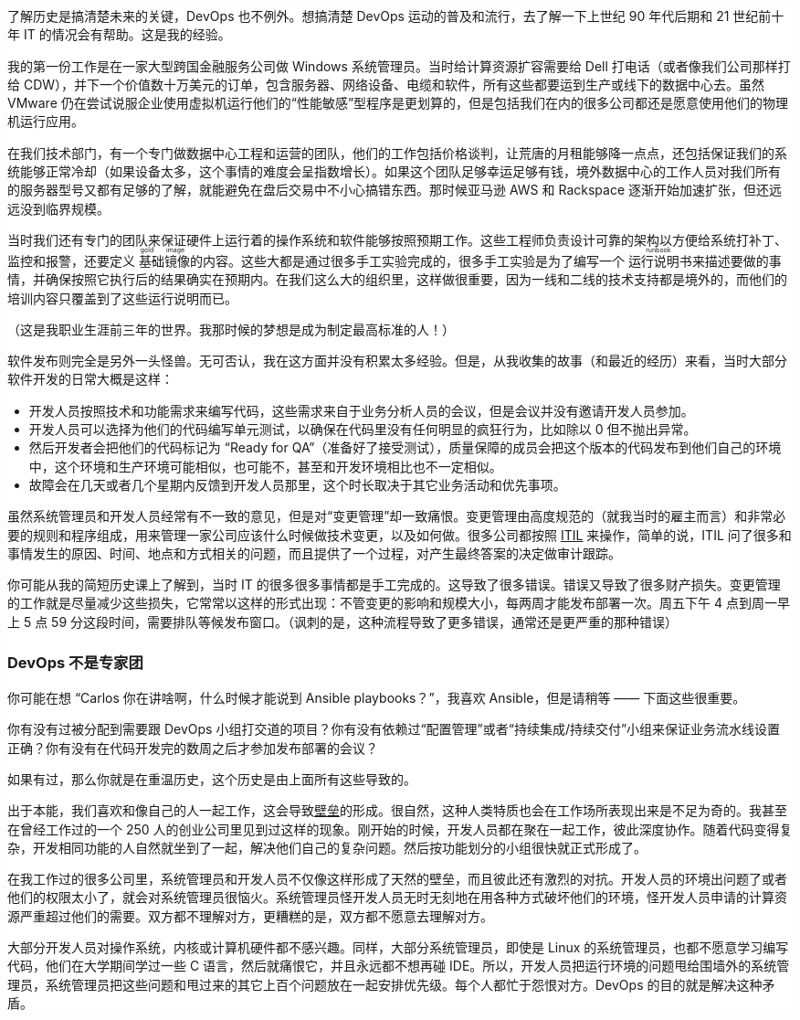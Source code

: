 
了解历史是搞清楚未来的关键，DevOps 也不例外。想搞清楚 DevOps 运动的普及和流行，去了解一下上世纪 90 年代后期和 21 世纪前十年 IT 的情况会有帮助。这是我的经验。


我的第一份工作是在一家大型跨国金融服务公司做 Windows 系统管理员。当时给计算资源扩容需要给 Dell 打电话（或者像我们公司那样打给 CDW），并下一个价值数十万美元的订单，包含服务器、网络设备、电缆和软件，所有这些都要运到生产或线下的数据中心去。虽然 VMware 仍在尝试说服企业使用虚拟机运行他们的“性能敏感”型程序是更划算的，但是包括我们在内的很多公司都还是愿意使用他们的物理机运行应用。


在我们技术部门，有一个专门做数据中心工程和运营的团队，他们的工作包括价格谈判，让荒唐的月租能够降一点点，还包括保证我们的系统能够正常冷却（如果设备太多，这个事情的难度会呈指数增长）。如果这个团队足够幸运足够有钱，境外数据中心的工作人员对我们所有的服务器型号又都有足够的了解，就能避免在盘后交易中不小心搞错东西。那时候亚马逊 AWS 和 Rackspace 逐渐开始加速扩张，但还远远没到临界规模。


当时我们还有专门的团队来保证硬件上运行着的操作系统和软件能够按照预期工作。这些工程师负责设计可靠的架构以方便给系统打补丁、监控和报警，还要定义<ruby> 基础镜像 <rt>  gold image </rt></ruby>的内容。这些大都是通过很多手工实验完成的，很多手工实验是为了编写一个<ruby> 运行说明书 <rt>  runbook </rt></ruby>来描述要做的事情，并确保按照它执行后的结果确实在预期内。在我们这么大的组织里，这样做很重要，因为一线和二线的技术支持都是境外的，而他们的培训内容只覆盖到了这些运行说明而已。


（这是我职业生涯前三年的世界。我那时候的梦想是成为制定最高标准的人！）


软件发布则完全是另外一头怪兽。无可否认，我在这方面并没有积累太多经验。但是，从我收集的故事（和最近的经历）来看，当时大部分软件开发的日常大概是这样：


* 开发人员按照技术和功能需求来编写代码，这些需求来自于业务分析人员的会议，但是会议并没有邀请开发人员参加。
* 开发人员可以选择为他们的代码编写单元测试，以确保在代码里没有任何明显的疯狂行为，比如除以 0 但不抛出异常。
* 然后开发者会把他们的代码标记为 “Ready for QA”（准备好了接受测试），质量保障的成员会把这个版本的代码发布到他们自己的环境中，这个环境和生产环境可能相似，也可能不，甚至和开发环境相比也不一定相似。
* 故障会在几天或者几个星期内反馈到开发人员那里，这个时长取决于其它业务活动和优先事项。


虽然系统管理员和开发人员经常有不一致的意见，但是对“变更管理”却一致痛恨。变更管理由高度规范的（就我当时的雇主而言）和非常必要的规则和程序组成，用来管理一家公司应该什么时候做技术变更，以及如何做。很多公司都按照 [ITIL](https://en.wikipedia.org/wiki/ITIL) 来操作，简单的说，ITIL 问了很多和事情发生的原因、时间、地点和方式相关的问题，而且提供了一个过程，对产生最终答案的决定做审计跟踪。


你可能从我的简短历史课上了解到，当时 IT 的很多很多事情都是手工完成的。这导致了很多错误。错误又导致了很多财产损失。变更管理的工作就是尽量减少这些损失，它常常以这样的形式出现：不管变更的影响和规模大小，每两周才能发布部署一次。周五下午 4 点到周一早上 5 点 59 分这段时间，需要排队等候发布窗口。（讽刺的是，这种流程导致了更多错误，通常还是更严重的那种错误）


### DevOps 不是专家团


你可能在想 “Carlos 你在讲啥啊，什么时候才能说到 Ansible playbooks？”，我喜欢 Ansible，但是请稍等 —— 下面这些很重要。


你有没有过被分配到需要跟 DevOps 小组打交道的项目？你有没有依赖过“配置管理”或者“持续集成/持续交付”小组来保证业务流水线设置正确？你有没有在代码开发完的数周之后才参加发布部署的会议？


如果有过，那么你就是在重温历史，这个历史是由上面所有这些导致的。


出于本能，我们喜欢和像自己的人一起工作，这会导致[壁垒](https://www.psychologytoday.com/blog/time-out/201401/getting-out-your-silo)的形成。很自然，这种人类特质也会在工作场所表现出来是不足为奇的。我甚至在曾经工作过的一个 250 人的创业公司里见到过这样的现象。刚开始的时候，开发人员都在聚在一起工作，彼此深度协作。随着代码变得复杂，开发相同功能的人自然就坐到了一起，解决他们自己的复杂问题。然后按功能划分的小组很快就正式形成了。


在我工作过的很多公司里，系统管理员和开发人员不仅像这样形成了天然的壁垒，而且彼此还有激烈的对抗。开发人员的环境出问题了或者他们的权限太小了，就会对系统管理员很恼火。系统管理员怪开发人员无时无刻地在用各种方式破坏他们的环境，怪开发人员申请的计算资源严重超过他们的需要。双方都不理解对方，更糟糕的是，双方都不愿意去理解对方。


大部分开发人员对操作系统，内核或计算机硬件都不感兴趣。同样，大部分系统管理员，即使是 Linux 的系统管理员，也都不愿意学习编写代码，他们在大学期间学过一些 C 语言，然后就痛恨它，并且永远都不想再碰 IDE。所以，开发人员把运行环境的问题甩给围墙外的系统管理员，系统管理员把这些问题和甩过来的其它上百个问题放在一起安排优先级。每个人都忙于怨恨对方。DevOps 的目的就是解决这种矛盾。

